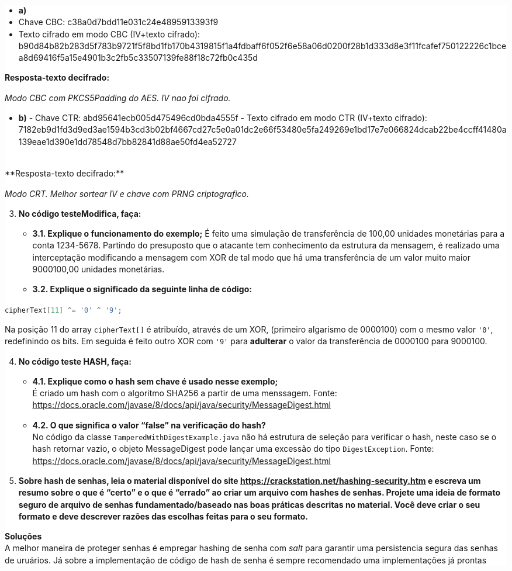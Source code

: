    - **a)**
   - Chave CBC: c38a0d7bdd11e031c24e4895913393f9
   - Texto cifrado em modo CBC (IV+texto cifrado):
b90d84b82b283d5f783b9721f5f8bd1fb170b4319815f1a4fdbaff6f052f6e58a06d0200f28b1d333d8e3f11fcafef750122226c1bcea8d69416f5a15e4901b3c2fb5c33507139fe88f18c72fb0c435d

**Resposta-texto decifrado:**

_Modo CBC com PKCS5Padding do AES. IV nao foi cifrado._

   - **b)**
    - Chave CTR: abd95641ecb005d475496cd0bda4555f
    - Texto cifrado em modo CTR (IV+texto cifrado):
7182eb9d1fd3d9ed3ae1594b3cd3b02bf4667cd27c5e0a01dc2e66f53480e5fa249269e1bd17e7e066824dcab22be4ccff41480a139eae1d390e1dd78548d7bb82841d88ae50fd4ea52727
<br/>
**Resposta-texto decifrado:**

_Modo CRT. Melhor sortear IV e chave com PRNG criptografico._

3. **No código testeModifica, faça:**
 
   - **3.1. Explique o funcionamento do exemplo;**
É feito uma simulação de transferência de 100,00 unidades monetárias para a conta 1234-5678. Partindo do presuposto que o atacante tem conhecimento da estrutura da mensagem, é realizado uma interceptação modificando a mensagem com XOR de tal modo que há uma transferência de um valor muito maior 9000100,00 unidades monetárias.

   - **3.2. Explique o significado da seguinte linha de código:**
 ```java
 cipherText[11] ^= '0' ^ '9';
 ```

Na posição 11 do array `cipherText[]` é atribuído, através de um XOR, (primeiro algarismo de 0000100) com o mesmo valor `'0'`, redefinindo os bits. Em seguida é feito outro XOR com `'9'` para **adulterar** o valor da transferência de 0000100 para 9000100.


4. **No código teste HASH, faça:**
   - **4.1. Explique como o hash sem chave é usado nesse exemplo;**<br/>
É criado um hash com o algoritmo SHA256 a partir de uma menssagem.
Fonte: https://docs.oracle.com/javase/8/docs/api/java/security/MessageDigest.html

   - **4.2. O que significa o valor “false” na verificação do hash?**<br/>
 No código da classe `TamperedWithDigestExample.java` não há estrutura de seleção para verificar o hash, neste caso se o hash retornar vazio, o objeto MessageDigest pode lançar uma excessão do tipo `DigestException`.
 Fonte: https://docs.oracle.com/javase/8/docs/api/java/security/MessageDigest.html

5. **Sobre hash de senhas, leia o material disponível do site https://crackstation.net/hashing-security.htm e escreva um resumo sobre o que é “certo” e o que é “errado” ao criar um arquivo com hashes de senhas. Projete uma ideia de formato seguro de arquivo de senhas fundamentado/baseado nas boas práticas descritas no material. Você deve criar o seu formato e deve descrever razões das escolhas feitas para o seu formato.**<br/>

**Soluções**<br/>
A melhor maneira de proteger senhas é empregar hashing de senha com _salt_ para garantir uma persistencia segura das senhas de uruários. Já sobre a implementação de código de hash de senha é sempre recomendado uma implementações já prontas
